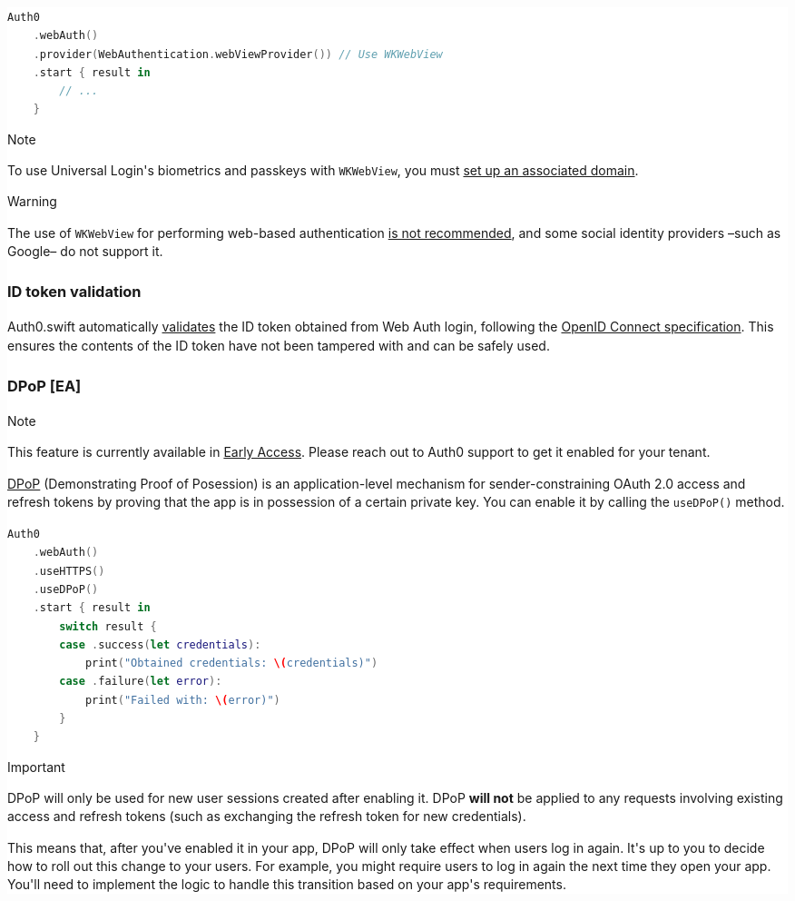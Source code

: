 ```swift
Auth0
    .webAuth()
    .provider(WebAuthentication.webViewProvider()) // Use WKWebView
    .start { result in
        // ...
    }
```

> [!NOTE]
> To use Universal Login's biometrics and passkeys with `WKWebView`, you must [set up an associated domain](https://github.com/auth0/Auth0.swift#configure-an-associated-domain).

> [!WARNING]
> The use of `WKWebView` for performing web-based authentication [is not recommended](https://auth0.com/blog/oauth-2-best-practices-for-native-apps), and some social identity providers –such as Google– do not support it.

### ID token validation

Auth0.swift automatically [validates](https://auth0.com/docs/secure/tokens/id-tokens/validate-id-tokens) the ID token obtained from Web Auth login, following the [OpenID Connect specification](https://openid.net/specs/openid-connect-core-1_0.html). This ensures the contents of the ID token have not been tampered with and can be safely used.

### DPoP [EA]

> [!NOTE]  
> This feature is currently available in [Early Access](https://auth0.com/docs/troubleshoot/product-lifecycle/product-release-stages#early-access). Please reach out to Auth0 support to get it enabled for your tenant.

[DPoP](https://www.rfc-editor.org/rfc/rfc9449.html) (Demonstrating Proof of Posession) is an application-level mechanism for sender-constraining OAuth 2.0 access and refresh tokens by proving that the app is in possession of a certain private key. You can enable it by calling the `useDPoP()` method.

```swift
Auth0
    .webAuth()
    .useHTTPS()
    .useDPoP()
    .start { result in
        switch result {
        case .success(let credentials):
            print("Obtained credentials: \(credentials)")
        case .failure(let error):
            print("Failed with: \(error)")
        }
    }
```

> [!IMPORTANT]
> DPoP will only be used for new user sessions created after enabling it. DPoP **will not** be applied to any requests involving existing access and refresh tokens (such as exchanging the refresh token for new credentials).
>
> This means that, after you've enabled it in your app, DPoP will only take effect when users log in again. It's up to you to decide how to roll out this change to your users. For example, you might require users to log in again the next time they open your app. You'll need to implement the logic to handle this transition based on your app's requirements.
